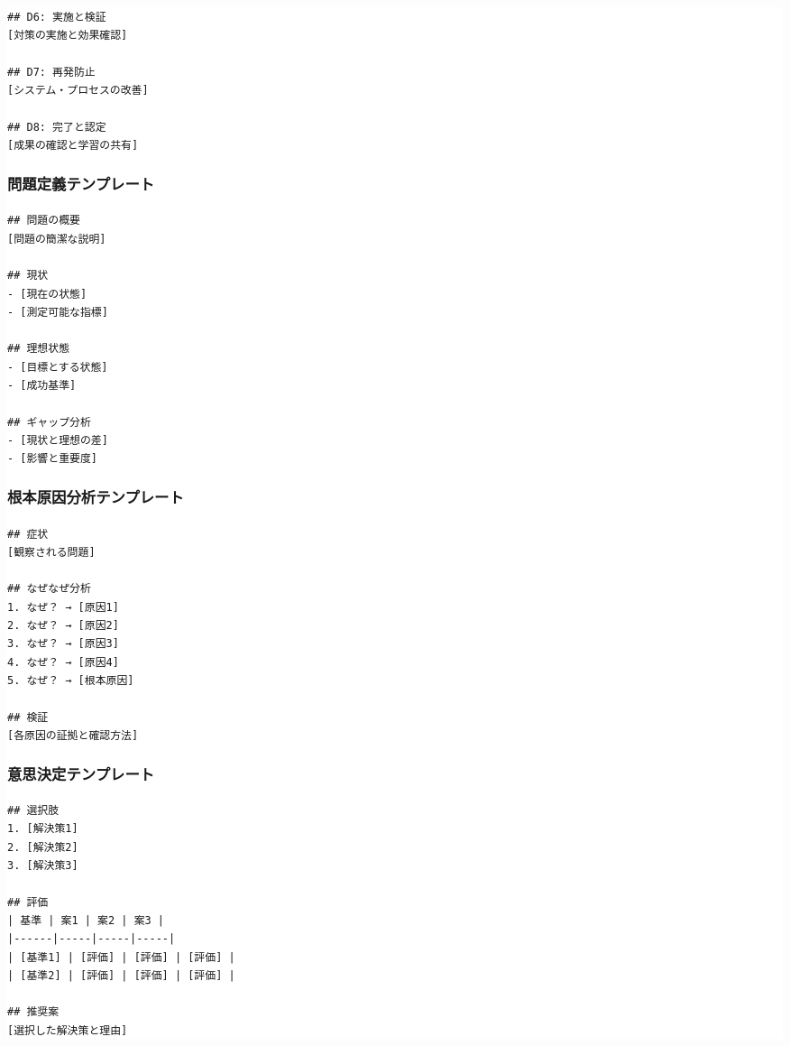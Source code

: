 ```
## D6: 実施と検証
[対策の実施と効果確認]

## D7: 再発防止
[システム・プロセスの改善]

## D8: 完了と認定
[成果の確認と学習の共有]
```

### 問題定義テンプレート
```
## 問題の概要
[問題の簡潔な説明]

## 現状
- [現在の状態]
- [測定可能な指標]

## 理想状態
- [目標とする状態]
- [成功基準]

## ギャップ分析
- [現状と理想の差]
- [影響と重要度]
```

### 根本原因分析テンプレート
```
## 症状
[観察される問題]

## なぜなぜ分析
1. なぜ？ → [原因1]
2. なぜ？ → [原因2]
3. なぜ？ → [原因3]
4. なぜ？ → [原因4]
5. なぜ？ → [根本原因]

## 検証
[各原因の証拠と確認方法]
```

### 意思決定テンプレート
```
## 選択肢
1. [解決策1]
2. [解決策2]
3. [解決策3]

## 評価
| 基準 | 案1 | 案2 | 案3 |
|------|-----|-----|-----|
| [基準1] | [評価] | [評価] | [評価] |
| [基準2] | [評価] | [評価] | [評価] |

## 推奨案
[選択した解決策と理由]
```
